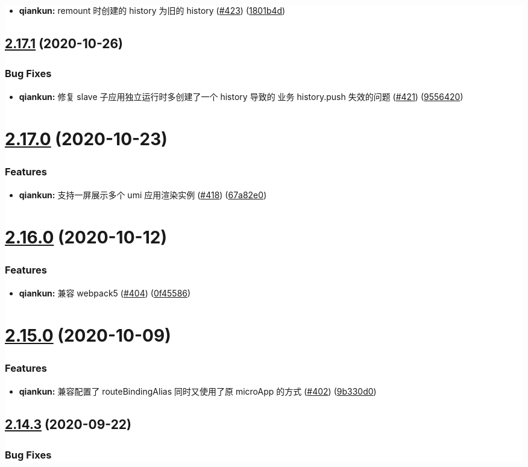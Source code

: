 - **qiankun:** remount 时创建的 history 为旧的 history ([#423](https://github.com/umijs/plugins/issues/423)) ([1801b4d](https://github.com/umijs/plugins/commit/1801b4df4527dc6e331d07f3c0edf08fe460aa3b))

## [2.17.1](https://github.com/umijs/plugins/compare/@umijs/plugin-qiankun@2.17.0...@umijs/plugin-qiankun@2.17.1) (2020-10-26)

### Bug Fixes

- **qiankun:** 修复 slave 子应用独立运行时多创建了一个 history 导致的 业务 history.push 失效的问题 ([#421](https://github.com/umijs/plugins/issues/421)) ([9556420](https://github.com/umijs/plugins/commit/955642038bf3c76d3bf7173e69ff08a53e3ad753))

# [2.17.0](https://github.com/umijs/plugins/compare/@umijs/plugin-qiankun@2.16.0...@umijs/plugin-qiankun@2.17.0) (2020-10-23)

### Features

- **qiankun:** 支持一屏展示多个 umi 应用渲染实例 ([#418](https://github.com/umijs/plugins/issues/418)) ([67a82e0](https://github.com/umijs/plugins/commit/67a82e0717b223445869173a4664292cda4a9f60))

# [2.16.0](https://github.com/umijs/plugins/compare/@umijs/plugin-qiankun@2.15.0...@umijs/plugin-qiankun@2.16.0) (2020-10-12)

### Features

- **qiankun:** 兼容 webpack5 ([#404](https://github.com/umijs/plugins/issues/404)) ([0f45586](https://github.com/umijs/plugins/commit/0f455861b219b9102e998a8f7b865ce3d7fc4bb8))

# [2.15.0](https://github.com/umijs/plugins/compare/@umijs/plugin-qiankun@2.14.3...@umijs/plugin-qiankun@2.15.0) (2020-10-09)

### Features

- **qiankun:** 兼容配置了 routeBindingAlias 同时又使用了原 microApp 的方式 ([#402](https://github.com/umijs/plugins/issues/402)) ([9b330d0](https://github.com/umijs/plugins/commit/9b330d0a2873a529c3154c7171024339cb5fb995))

## [2.14.3](https://github.com/umijs/plugins/compare/@umijs/plugin-qiankun@2.14.2...@umijs/plugin-qiankun@2.14.3) (2020-09-22)

### Bug Fixes
